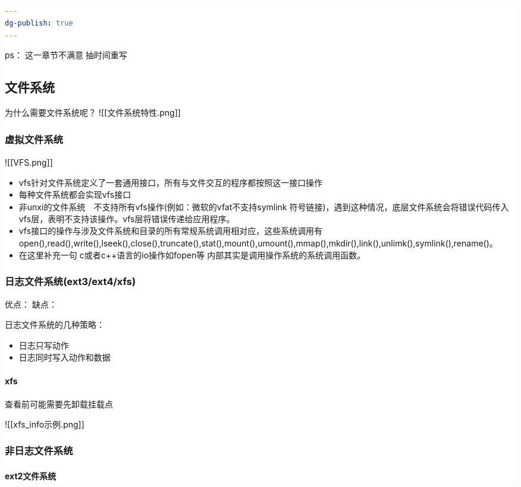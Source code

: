```yaml
---
dg-publish: true
---
```

```toc
```
ps： 这一章节不满意 抽时间重写

## 文件系统

为什么需要文件系统呢？
![[文件系统特性.png]]

### 虚拟文件系统
![[VFS.png]]

- vfs针对文件系统定义了一套通用接口，所有与文件交互的程序都按照这一接口操作
- 每种文件系统都会实现vfs接口
- 非unxi的文件系统　不支持所有vfs操作(例如：微软的vfat不支持symlink 符号链接)，遇到这种情况，底层文件系统会将错误代码传入vfs层，表明不支持该操作。vfs层将错误传递给应用程序。
- vfs接口的操作与涉及文件系统和目录的所有常规系统调用相对应，这些系统调用有open(),read(),write(),lseek(),close(),truncate(),stat(),mount(),umount(),mmap(),mkdir(),link(),unlimk(),symlink(),rename()。
- 在这里补充一句 c或者c++语言的io操作如fopen等 内部其实是调用操作系统的系统调用函数。


### 日志文件系统(ext3/ext4/xfs)
优点：
缺点：

日志文件系统的几种策略：
- 日志只写动作
- 日志同时写入动作和数据

#### xfs

查看前可能需要先卸载挂载点

![[xfs_info示例.png]]


<iframe 
 height=500
 width=1000  
src="https://blog.csdn.net/weixin_31869917/article/details/116732619"　
>
</iframe>



### 非日志文件系统


#### ext2文件系统

